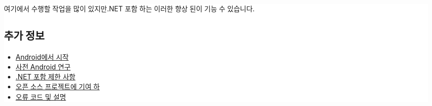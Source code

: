 여기에서 수행할 작업을 많이 있지만.NET 포함 하는 이러한 향상 된이 기능 수 있습니다.

## <a name="further-reading"></a>추가 정보

* [Android에서 시작](~/tools/dotnet-embedding/get-started/java/android.md)
* [사전 Android 연구](~/tools/dotnet-embedding/android/index.md)
* [.NET 포함 제한 사항](~/tools/dotnet-embedding/limitations.md)
* [오픈 소스 프로젝트에 기여 하](https://github.com/mono/Embeddinator-4000/blob/master/docs/Contributing.md)
* [오류 코드 및 설명](~/tools/dotnet-embedding/errors.md)
